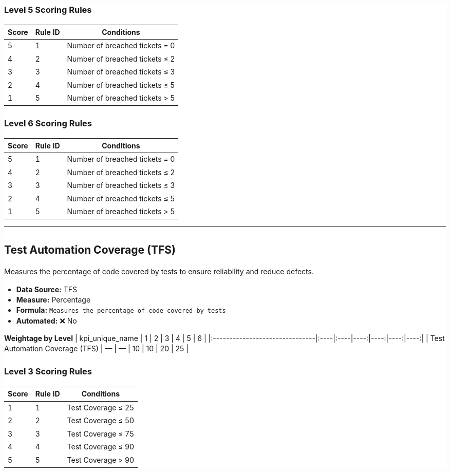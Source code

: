 ### Level 5 Scoring Rules

| Score | Rule ID | Conditions |
|-------|---------|------------|
| 5 | 1 | Number of breached tickets = 0 |
| 4 | 2 | Number of breached tickets &le; 2 |
| 3 | 3 | Number of breached tickets &le; 3 |
| 2 | 4 | Number of breached tickets &le; 5 |
| 1 | 5 | Number of breached tickets &gt; 5 |

### Level 6 Scoring Rules

| Score | Rule ID | Conditions |
|-------|---------|------------|
| 5 | 1 | Number of breached tickets = 0 |
| 4 | 2 | Number of breached tickets &le; 2 |
| 3 | 3 | Number of breached tickets &le; 3 |
| 2 | 4 | Number of breached tickets &le; 5 |
| 1 | 5 | Number of breached tickets &gt; 5 |

---

## Test Automation Coverage (TFS)
Measures the percentage of code covered by tests to ensure reliability and reduce defects.

- **Data Source:** TFS
- **Measure:** Percentage
- **Formula:** `Measures the percentage of code covered by tests`
- **Automated:** ❌ No

**Weightage by Level**
| kpi_unique_name                | 1   | 2   |   3 |   4 |   5 |   6 |
|:-------------------------------|:----|:----|----:|----:|----:|----:|
| Test Automation Coverage (TFS) | —   | —   |  10 |  10 |  20 |  25 |

### Level 3 Scoring Rules

| Score | Rule ID | Conditions |
|-------|---------|------------|
| 1 | 1 | Test Coverage &le; 25 |
| 2 | 2 | Test Coverage &le; 50 |
| 3 | 3 | Test Coverage &le; 75 |
| 4 | 4 | Test Coverage &le; 90 |
| 5 | 5 | Test Coverage &gt; 90 |
